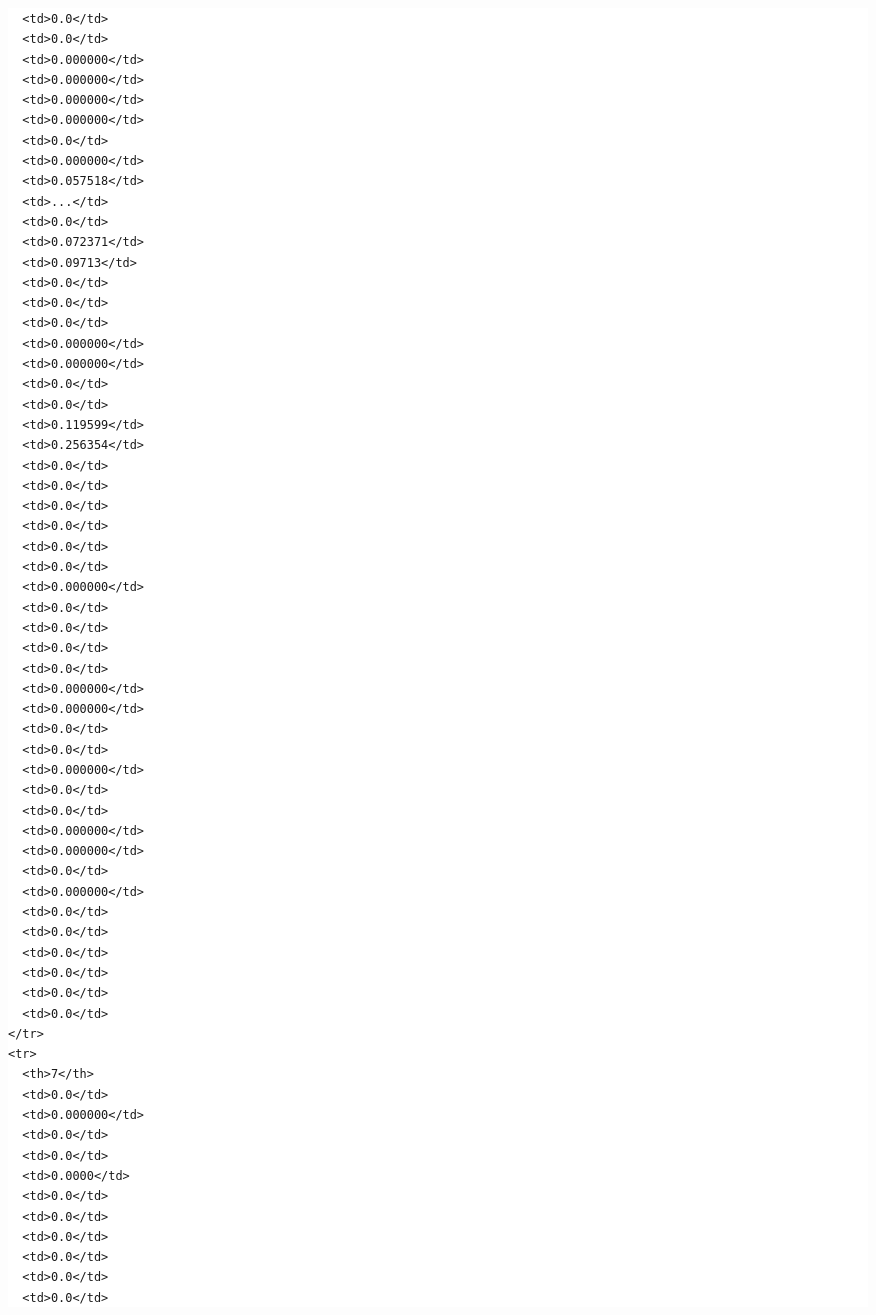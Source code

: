       <td>0.0</td>
      <td>0.0</td>
      <td>0.000000</td>
      <td>0.000000</td>
      <td>0.000000</td>
      <td>0.000000</td>
      <td>0.0</td>
      <td>0.000000</td>
      <td>0.057518</td>
      <td>...</td>
      <td>0.0</td>
      <td>0.072371</td>
      <td>0.09713</td>
      <td>0.0</td>
      <td>0.0</td>
      <td>0.0</td>
      <td>0.000000</td>
      <td>0.000000</td>
      <td>0.0</td>
      <td>0.0</td>
      <td>0.119599</td>
      <td>0.256354</td>
      <td>0.0</td>
      <td>0.0</td>
      <td>0.0</td>
      <td>0.0</td>
      <td>0.0</td>
      <td>0.0</td>
      <td>0.000000</td>
      <td>0.0</td>
      <td>0.0</td>
      <td>0.0</td>
      <td>0.0</td>
      <td>0.000000</td>
      <td>0.000000</td>
      <td>0.0</td>
      <td>0.0</td>
      <td>0.000000</td>
      <td>0.0</td>
      <td>0.0</td>
      <td>0.000000</td>
      <td>0.000000</td>
      <td>0.0</td>
      <td>0.000000</td>
      <td>0.0</td>
      <td>0.0</td>
      <td>0.0</td>
      <td>0.0</td>
      <td>0.0</td>
      <td>0.0</td>
    </tr>
    <tr>
      <th>7</th>
      <td>0.0</td>
      <td>0.000000</td>
      <td>0.0</td>
      <td>0.0</td>
      <td>0.0000</td>
      <td>0.0</td>
      <td>0.0</td>
      <td>0.0</td>
      <td>0.0</td>
      <td>0.0</td>
      <td>0.0</td>